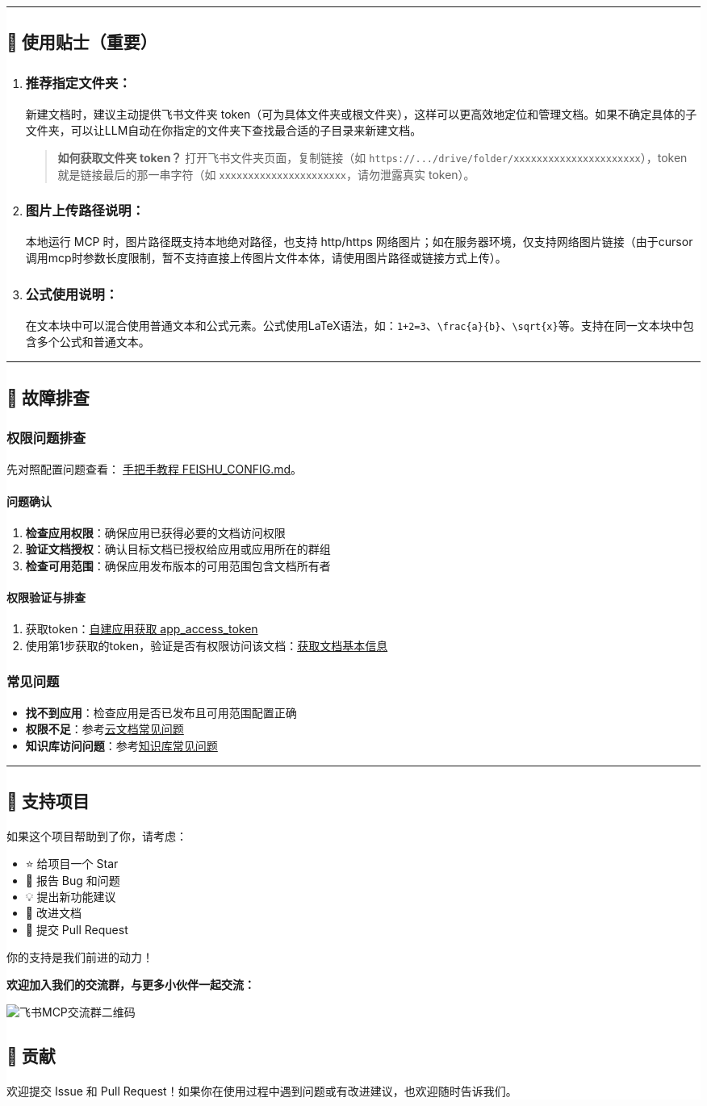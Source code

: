 
---

## 📝 使用贴士（重要）

1. ### **推荐指定文件夹**：
   新建文档时，建议主动提供飞书文件夹 token（可为具体文件夹或根文件夹），这样可以更高效地定位和管理文档。如果不确定具体的子文件夹，可以让LLM自动在你指定的文件夹下查找最合适的子目录来新建文档。
   
   > **如何获取文件夹 token？**
   > 打开飞书文件夹页面，复制链接（如 `https://.../drive/folder/xxxxxxxxxxxxxxxxxxxxxx`），token 就是链接最后的那一串字符（如 `xxxxxxxxxxxxxxxxxxxxxx`，请勿泄露真实 token）。

2. ### **图片上传路径说明**：
   本地运行 MCP 时，图片路径既支持本地绝对路径，也支持 http/https 网络图片；如在服务器环境，仅支持网络图片链接（由于cursor调用mcp时参数长度限制，暂不支持直接上传图片文件本体，请使用图片路径或链接方式上传）。

3. ### **公式使用说明**：
   在文本块中可以混合使用普通文本和公式元素。公式使用LaTeX语法，如：`1+2=3`、`\frac{a}{b}`、`\sqrt{x}`等。支持在同一文本块中包含多个公式和普通文本。

---

## 🚨 故障排查

### 权限问题排查
先对照配置问题查看： [手把手教程 FEISHU_CONFIG.md](FEISHU_CONFIG.md)。

#### 问题确认
1. **检查应用权限**：确保应用已获得必要的文档访问权限
2. **验证文档授权**：确认目标文档已授权给应用或应用所在的群组
3. **检查可用范围**：确保应用发布版本的可用范围包含文档所有者

#### 权限验证与排查
1. 获取token：[自建应用获取 app_access_token](https://open.feishu.cn/api-explorer?apiName=app_access_token_internal&project=auth&resource=auth&version=v3)
2. 使用第1步获取的token，验证是否有权限访问该文档：[获取文档基本信息](https://open.feishu.cn/api-explorer?apiName=get&project=docx&resource=document&version=v1)


### 常见问题

- **找不到应用**：检查应用是否已发布且可用范围配置正确
- **权限不足**：参考[云文档常见问题](https://open.feishu.cn/document/ukTMukTMukTM/uczNzUjL3czM14yN3MTN)
- **知识库访问问题**：参考[知识库常见问题](https://open.feishu.cn/document/server-docs/docs/wiki-v2/wiki-qa)

---

## 💖 支持项目

如果这个项目帮助到了你，请考虑：

- ⭐ 给项目一个 Star
- 🐛 报告 Bug 和问题
- 💡 提出新功能建议
- 📖 改进文档
- 🔀 提交 Pull Request

你的支持是我们前进的动力！

**<span id="group-qr">欢迎加入我们的交流群，与更多小伙伴一起交流：</span>**

<img src="./image/group_qr.jpg" alt="飞书MCP交流群二维码" width="300" />

## 🤝 贡献

欢迎提交 Issue 和 Pull Request！如果你在使用过程中遇到问题或有改进建议，也欢迎随时告诉我们。
